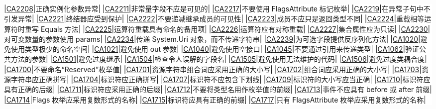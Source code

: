 |[CA2208](/dotnet/fundamentals/code-analysis/quality-rules/ca2208)|正确实例化参数异常|
|[CA2211](/dotnet/fundamentals/code-analysis/quality-rules/ca2211)|非常量字段不应是可见的|
|[CA2217](/dotnet/fundamentals/code-analysis/quality-rules/ca2217)|不要使用 FlagsAttribute 标记枚举|
|[CA2219](/dotnet/fundamentals/code-analysis/quality-rules/ca2219)|在异常子句中不引发异常|
|[CA2221](../code-quality/ca2221.md)|终结器应受到保护|
|[CA2222](../code-quality/ca2222.md)|不要递减继承成员的可见性|
|[CA2223](../code-quality/ca2223.md)|成员不应只是返回类型不同|
|[CA2224](../code-quality/ca2224.md)|重载相等运算符时重写 Equals 方法|
|[CA2225](/dotnet/fundamentals/code-analysis/quality-rules/ca2225)|运算符重载具有命名的备用项|
|[CA2226](/dotnet/fundamentals/code-analysis/quality-rules/ca2226)|运算符应有对称重载|
|[CA2227](/dotnet/fundamentals/code-analysis/quality-rules/ca2227)|集合属性应为只读|
|[CA2230](../code-quality/ca2230.md)|对可变数量的参数使用 params|
|[CA2234](/dotnet/fundamentals/code-analysis/quality-rules/ca2234)|传递 System.Uri 对象，而不传递字符串|
|[CA2239](../code-quality/ca2239.md)|为可选字段提供反序列化方法|
|[CA1020](../code-quality/ca1020.md)|避免使用类型极少的命名空间|
|[CA1021](/dotnet/fundamentals/code-analysis/quality-rules/ca1021)|避免使用 out 参数|
|[CA1040](/dotnet/fundamentals/code-analysis/quality-rules/ca1040)|避免使用空接口|
|[CA1045](/dotnet/fundamentals/code-analysis/quality-rules/ca1045)|不要通过引用来传递类型|
|[CA1062](/dotnet/fundamentals/code-analysis/quality-rules/ca1062)|验证公共方法的参数|
|[CA1501](/dotnet/fundamentals/code-analysis/quality-rules/ca1501)|避免过度继承|
|[CA1504](../code-quality/ca1504.md)|检查令人误解的字段名|
|[CA1505](/dotnet/fundamentals/code-analysis/quality-rules/ca1505)|避免使用无法维护的代码|
|[CA1506](/dotnet/fundamentals/code-analysis/quality-rules/ca1506)|避免过度类耦合度|
|[CA1700](/dotnet/fundamentals/code-analysis/quality-rules/ca1700)|不要命名“Reserved”枚举值|
|[CA1701](../code-quality/ca1701.md)|资源字符串组合词应采用正确的大小写|
|[CA1702](../code-quality/ca1702.md)|组合词应采用正确的大小写|
|[CA1703](../code-quality/ca1703.md)|资源字符串应正确拼写|
|[CA1704](../code-quality/ca1704.md)|标识符应正确拼写|
|[CA1707](/dotnet/fundamentals/code-analysis/quality-rules/ca1707)|标识符不应包含下划线|
|[CA1709](../code-quality/ca1709.md)|标识符的大小写应当正确|
|[CA1710](/dotnet/fundamentals/code-analysis/quality-rules/ca1710)|标识符应具有正确的后缀|
|[CA1711](/dotnet/fundamentals/code-analysis/quality-rules/ca1711)|标识符应采用正确的后缀|
|[CA1712](/dotnet/fundamentals/code-analysis/quality-rules/ca1712)|不要将类型名用作枚举值的前缀|
|[CA1713](/dotnet/fundamentals/code-analysis/quality-rules/ca1713)|事件不应具有 before 或 after 前缀|
|[CA1714](/dotnet/fundamentals/code-analysis/quality-rules/ca1714)|Flags 枚举应采用复数形式的名称|
|[CA1715](/dotnet/fundamentals/code-analysis/quality-rules/ca1715)|标识符应具有正确的前缀|
|[CA1717](/dotnet/fundamentals/code-analysis/quality-rules/ca1717)|只有 FlagsAttribute 枚举应采用复数形式的名称|